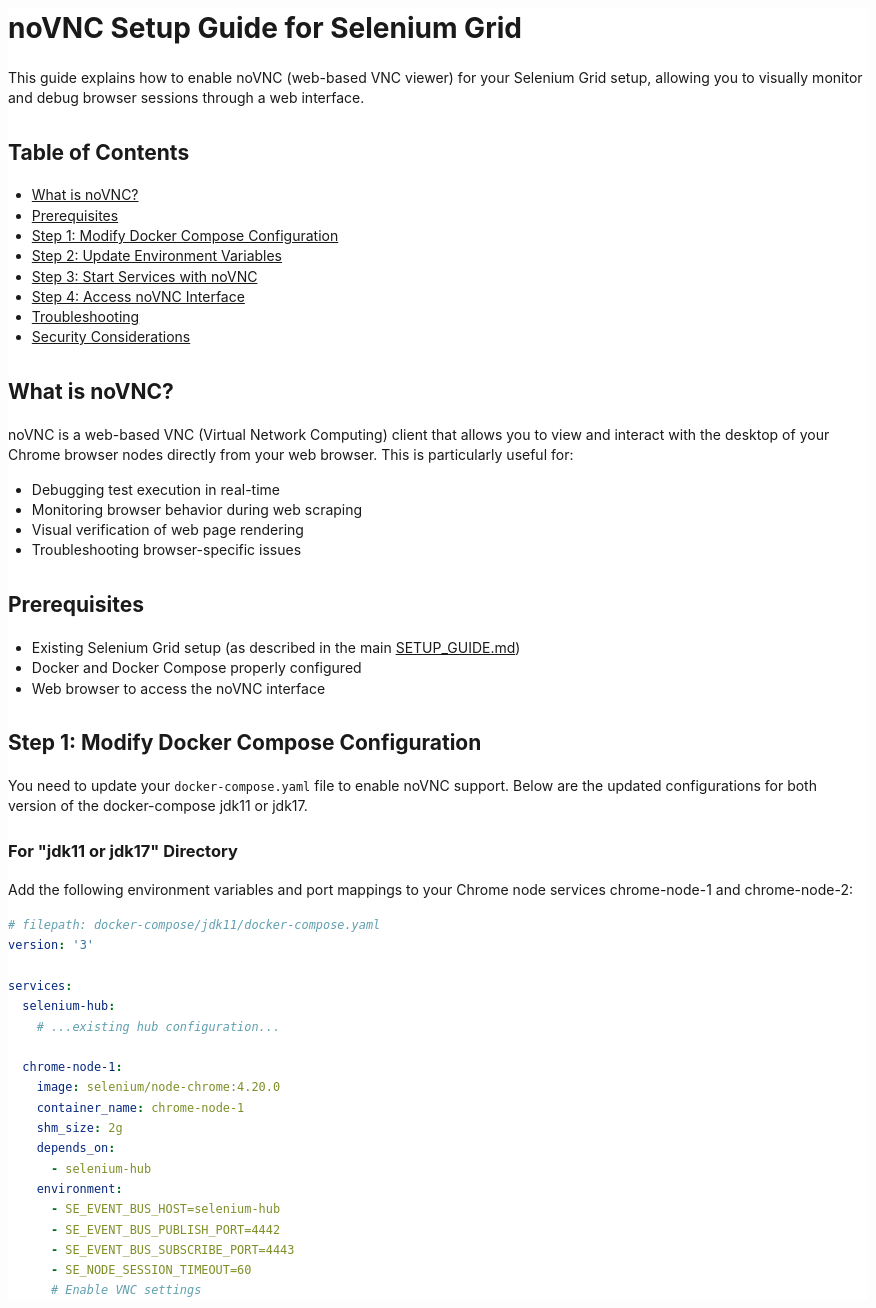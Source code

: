 # noVNC Setup Guide for Selenium Grid

This guide explains how to enable noVNC (web-based VNC viewer) for your Selenium Grid setup, allowing you to visually monitor and debug browser sessions through a web interface.

## Table of Contents
- [What is noVNC?](#what-is-novnc)
- [Prerequisites](#prerequisites)
- [Step 1: Modify Docker Compose Configuration](#step-1-modify-docker-compose-configuration)
- [Step 2: Update Environment Variables](#step-2-update-environment-variables)
- [Step 3: Start Services with noVNC](#step-3-start-services-with-novnc)
- [Step 4: Access noVNC Interface](#step-4-access-novnc-interface)
- [Troubleshooting](#troubleshooting)
- [Security Considerations](#security-considerations)

## What is noVNC?

noVNC is a web-based VNC (Virtual Network Computing) client that allows you to view and interact with the desktop of your Chrome browser nodes directly from your web browser. This is particularly useful for:

- Debugging test execution in real-time
- Monitoring browser behavior during web scraping
- Visual verification of web page rendering
- Troubleshooting browser-specific issues

## Prerequisites

- Existing Selenium Grid setup (as described in the main [SETUP_GUIDE.md](SETUP_GUIDE.md))
- Docker and Docker Compose properly configured
- Web browser to access the noVNC interface

## Step 1: Modify Docker Compose Configuration

You need to update your `docker-compose.yaml` file to enable noVNC support. Below are the updated configurations for both version of the docker-compose jdk11 or jdk17.

### For "jdk11 or jdk17" Directory

Add the following environment variables and port mappings to your Chrome node services chrome-node-1 and chrome-node-2:

```yaml
# filepath: docker-compose/jdk11/docker-compose.yaml
version: '3'

services:
  selenium-hub:
    # ...existing hub configuration...

  chrome-node-1:
    image: selenium/node-chrome:4.20.0
    container_name: chrome-node-1
    shm_size: 2g
    depends_on:
      - selenium-hub
    environment:
      - SE_EVENT_BUS_HOST=selenium-hub
      - SE_EVENT_BUS_PUBLISH_PORT=4442
      - SE_EVENT_BUS_SUBSCRIBE_PORT=4443
      - SE_NODE_SESSION_TIMEOUT=60
      # Enable VNC settings
```